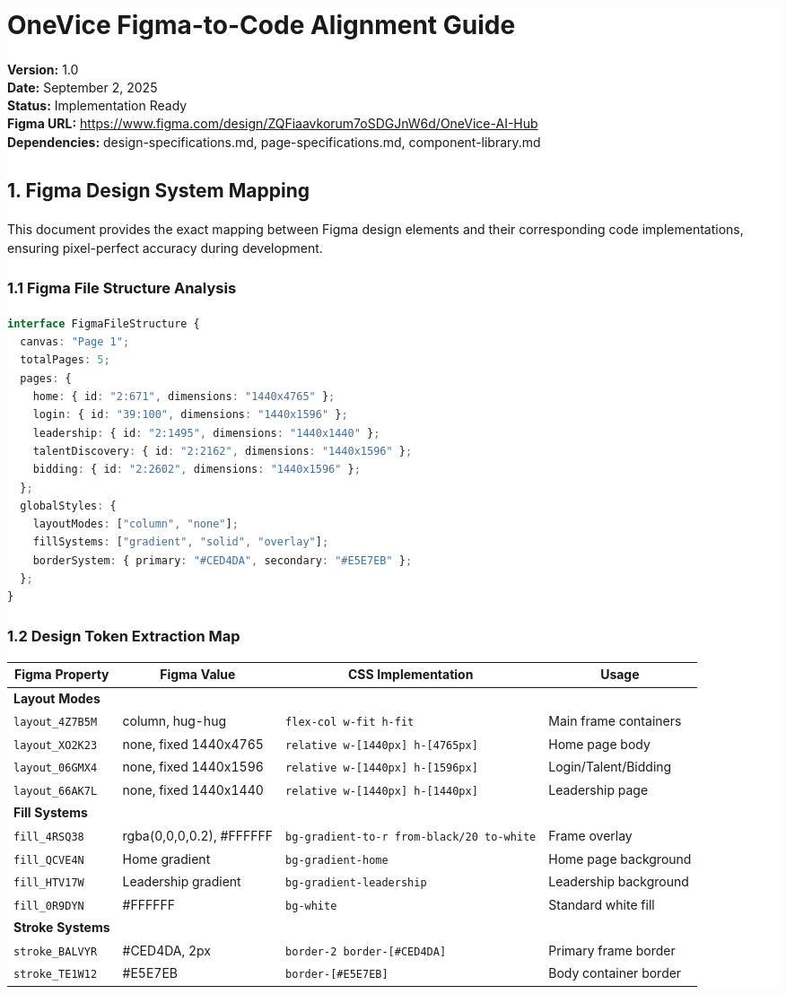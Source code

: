 # OneVice Figma-to-Code Alignment Guide

**Version:** 1.0  
**Date:** September 2, 2025  
**Status:** Implementation Ready  
**Figma URL:** https://www.figma.com/design/ZQFiaavkorum7oSDGJnW6d/OneVice-AI-Hub  
**Dependencies:** design-specifications.md, page-specifications.md, component-library.md

## 1. Figma Design System Mapping

This document provides the exact mapping between Figma design elements and their corresponding code implementations, ensuring pixel-perfect accuracy during development.

### 1.1 Figma File Structure Analysis

```typescript
interface FigmaFileStructure {
  canvas: "Page 1";
  totalPages: 5;
  pages: {
    home: { id: "2:671", dimensions: "1440x4765" };
    login: { id: "39:100", dimensions: "1440x1596" };
    leadership: { id: "2:1495", dimensions: "1440x1440" };
    talentDiscovery: { id: "2:2162", dimensions: "1440x1596" };
    bidding: { id: "2:2602", dimensions: "1440x1596" };
  };
  globalStyles: {
    layoutModes: ["column", "none"];
    fillSystems: ["gradient", "solid", "overlay"];
    borderSystem: { primary: "#CED4DA", secondary: "#E5E7EB" };
  };
}
```

### 1.2 Design Token Extraction Map

| Figma Property | Figma Value | CSS Implementation | Usage |
|---|---|---|---|
| **Layout Modes** | | | |
| `layout_4Z7B5M` | column, hug-hug | `flex-col w-fit h-fit` | Main frame containers |
| `layout_XO2K23` | none, fixed 1440x4765 | `relative w-[1440px] h-[4765px]` | Home page body |
| `layout_06GMX4` | none, fixed 1440x1596 | `relative w-[1440px] h-[1596px]` | Login/Talent/Bidding |
| `layout_66AK7L` | none, fixed 1440x1440 | `relative w-[1440px] h-[1440px]` | Leadership page |
| **Fill Systems** | | | |
| `fill_4RSQ38` | rgba(0,0,0,0.2), #FFFFFF | `bg-gradient-to-r from-black/20 to-white` | Frame overlay |
| `fill_QCVE4N` | Home gradient | `bg-gradient-home` | Home page background |
| `fill_HTV17W` | Leadership gradient | `bg-gradient-leadership` | Leadership background |
| `fill_0R9DYN` | #FFFFFF | `bg-white` | Standard white fill |
| **Stroke Systems** | | | |
| `stroke_BALVYR` | #CED4DA, 2px | `border-2 border-[#CED4DA]` | Primary frame border |
| `stroke_TE1W12` | #E5E7EB | `border-[#E5E7EB]` | Body container border |
